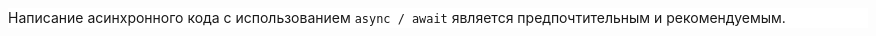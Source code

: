 Написание асинхронного кода с использованием `async / await` является предпочтительным и рекомендуемым.
